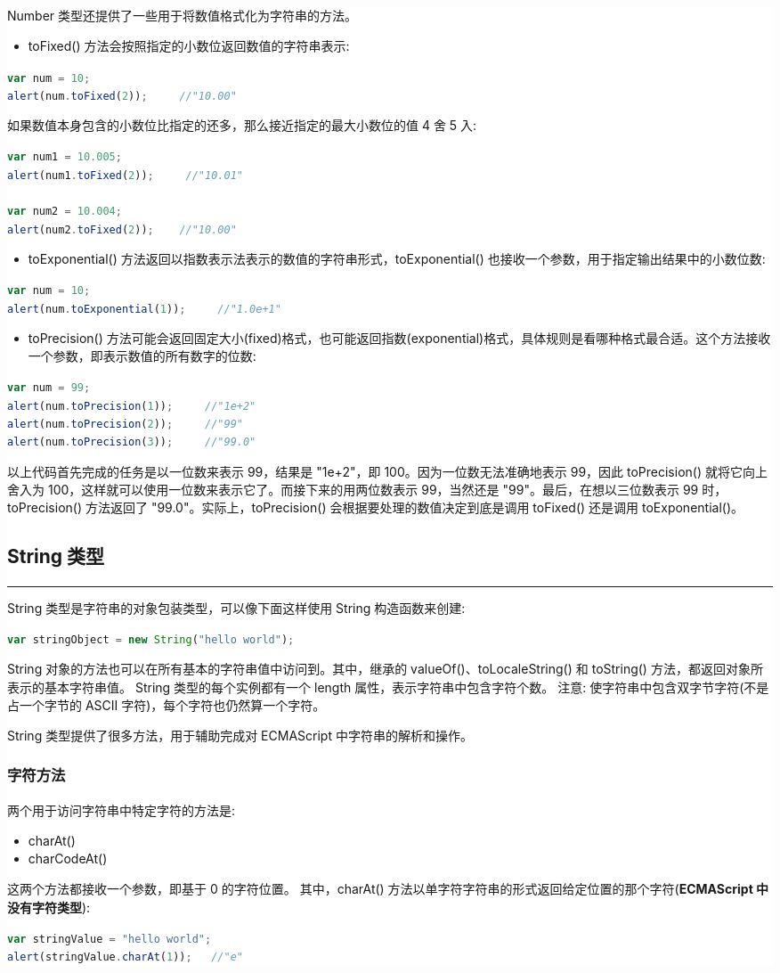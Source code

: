 Number 类型还提供了一些用于将数值格式化为字符串的方法。
- toFixed() 方法会按照指定的小数位返回数值的字符串表示: 

``` javascript
var num = 10;
alert(num.toFixed(2));     //"10.00"
```

如果数值本身包含的小数位比指定的还多，那么接近指定的最大小数位的值 4 舍 5 入: 
``` javascript
var num1 = 10.005;
alert(num1.toFixed(2));     //"10.01"

var num2 = 10.004;
alert(num2.toFixed(2));    //"10.00"
```
- toExponential() 方法返回以指数表示法表示的数值的字符串形式，toExponential() 也接收一个参数，用于指定输出结果中的小数位数: 

``` javascript
var num = 10;
alert(num.toExponential(1));     //"1.0e+1"
```
- toPrecision() 方法可能会返回固定大小(fixed)格式，也可能返回指数(exponential)格式，具体规则是看哪种格式最合适。这个方法接收一个参数，即表示数值的所有数字的位数: 

``` javascript
var num = 99;
alert(num.toPrecision(1));     //"1e+2"
alert(num.toPrecision(2));     //"99"
alert(num.toPrecision(3));     //"99.0"
```

以上代码首先完成的任务是以一位数来表示 99，结果是 "1e+2"，即 100。因为一位数无法准确地表示 99，因此 toPrecision() 就将它向上舍入为 100，这样就可以使用一位数来表示它了。而接下来的用两位数表示 99，当然还是 "99"。最后，在想以三位数表示 99 时，toPrecision() 方法返回了 "99.0"。实际上，toPrecision() 会根据要处理的数值决定到底是调用 toFixed() 还是调用 toExponential()。

## String 类型
***  
String 类型是字符串的对象包装类型，可以像下面这样使用 String 构造函数来创建: 
``` javascript
var stringObject = new String("hello world");
```

String 对象的方法也可以在所有基本的字符串值中访问到。其中，继承的 valueOf()、toLocaleString() 和 toString() 方法，都返回对象所表示的基本字符串值。
String 类型的每个实例都有一个 length 属性，表示字符串中包含字符个数。
注意: 使字符串中包含双字节字符(不是占一个字节的 ASCII 字符)，每个字符也仍然算一个字符。

String 类型提供了很多方法，用于辅助完成对 ECMAScript 中字符串的解析和操作。

### 字符方法
两个用于访问字符串中特定字符的方法是: 
- charAt()
- charCodeAt()

这两个方法都接收一个参数，即基于 0 的字符位置。
其中，charAt() 方法以单字符字符串的形式返回给定位置的那个字符(**ECMAScript 中没有字符类型**): 
``` javascript
var stringValue = "hello world";
alert(stringValue.charAt(1));   //"e"
```
